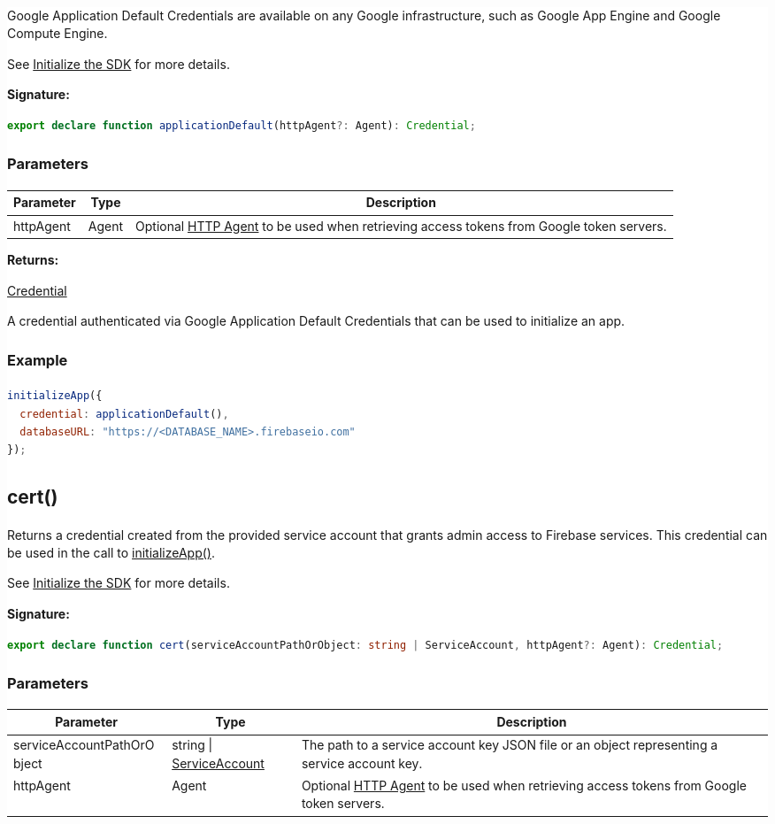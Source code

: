 Google Application Default Credentials are available on any Google infrastructure, such as Google App Engine and Google Compute Engine.

See [Initialize the SDK](https://firebase.google.com/docs/admin/setup#initialize_the_sdk) for more details.

<b>Signature:</b>

```typescript
export declare function applicationDefault(httpAgent?: Agent): Credential;
```

### Parameters

|  Parameter | Type | Description |
|  --- | --- | --- |
|  httpAgent | Agent | Optional [HTTP Agent](https://nodejs.org/api/http.html#http_class_http_agent) to be used when retrieving access tokens from Google token servers. |

<b>Returns:</b>

[Credential](./firebase-admin.app.credential.md#credential_interface)

A credential authenticated via Google Application Default Credentials that can be used to initialize an app.

### Example


```javascript
initializeApp({
  credential: applicationDefault(),
  databaseURL: "https://<DATABASE_NAME>.firebaseio.com"
});

```

## cert()

Returns a credential created from the provided service account that grants admin access to Firebase services. This credential can be used in the call to [initializeApp()](./firebase-admin.app.md#initializeapp).

See [Initialize the SDK](https://firebase.google.com/docs/admin/setup#initialize_the_sdk) for more details.

<b>Signature:</b>

```typescript
export declare function cert(serviceAccountPathOrObject: string | ServiceAccount, httpAgent?: Agent): Credential;
```

### Parameters

|  Parameter | Type | Description |
|  --- | --- | --- |
|  serviceAccountPathOrObject | string \| [ServiceAccount](./firebase-admin.app.serviceaccount.md#serviceaccount_interface) | The path to a service account key JSON file or an object representing a service account key. |
|  httpAgent | Agent | Optional [HTTP Agent](https://nodejs.org/api/http.html#http_class_http_agent) to be used when retrieving access tokens from Google token servers. |
